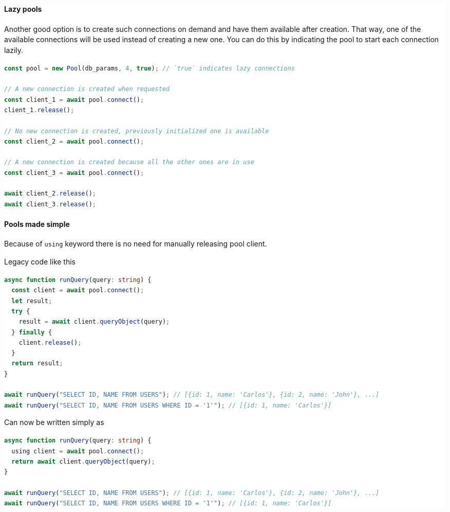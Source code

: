 #### Lazy pools

Another good option is to create such connections on demand and have them
available after creation. That way, one of the available connections will be
used instead of creating a new one. You can do this by indicating the pool to
start each connection lazily.

```ts
const pool = new Pool(db_params, 4, true); // `true` indicates lazy connections

// A new connection is created when requested
const client_1 = await pool.connect();
client_1.release();

// No new connection is created, previously initialized one is available
const client_2 = await pool.connect();

// A new connection is created because all the other ones are in use
const client_3 = await pool.connect();

await client_2.release();
await client_3.release();
```

#### Pools made simple

Because of `using` keyword there is no need for manually releasing pool client.

Legacy code like this

```ts
async function runQuery(query: string) {
  const client = await pool.connect();
  let result;
  try {
    result = await client.queryObject(query);
  } finally {
    client.release();
  }
  return result;
}

await runQuery("SELECT ID, NAME FROM USERS"); // [{id: 1, name: 'Carlos'}, {id: 2, name: 'John'}, ...]
await runQuery("SELECT ID, NAME FROM USERS WHERE ID = '1'"); // [{id: 1, name: 'Carlos'}]
```

Can now be written simply as

```ts
async function runQuery(query: string) {
  using client = await pool.connect();
  return await client.queryObject(query);
}

await runQuery("SELECT ID, NAME FROM USERS"); // [{id: 1, name: 'Carlos'}, {id: 2, name: 'John'}, ...]
await runQuery("SELECT ID, NAME FROM USERS WHERE ID = '1'"); // [{id: 1, name: 'Carlos'}]
```
